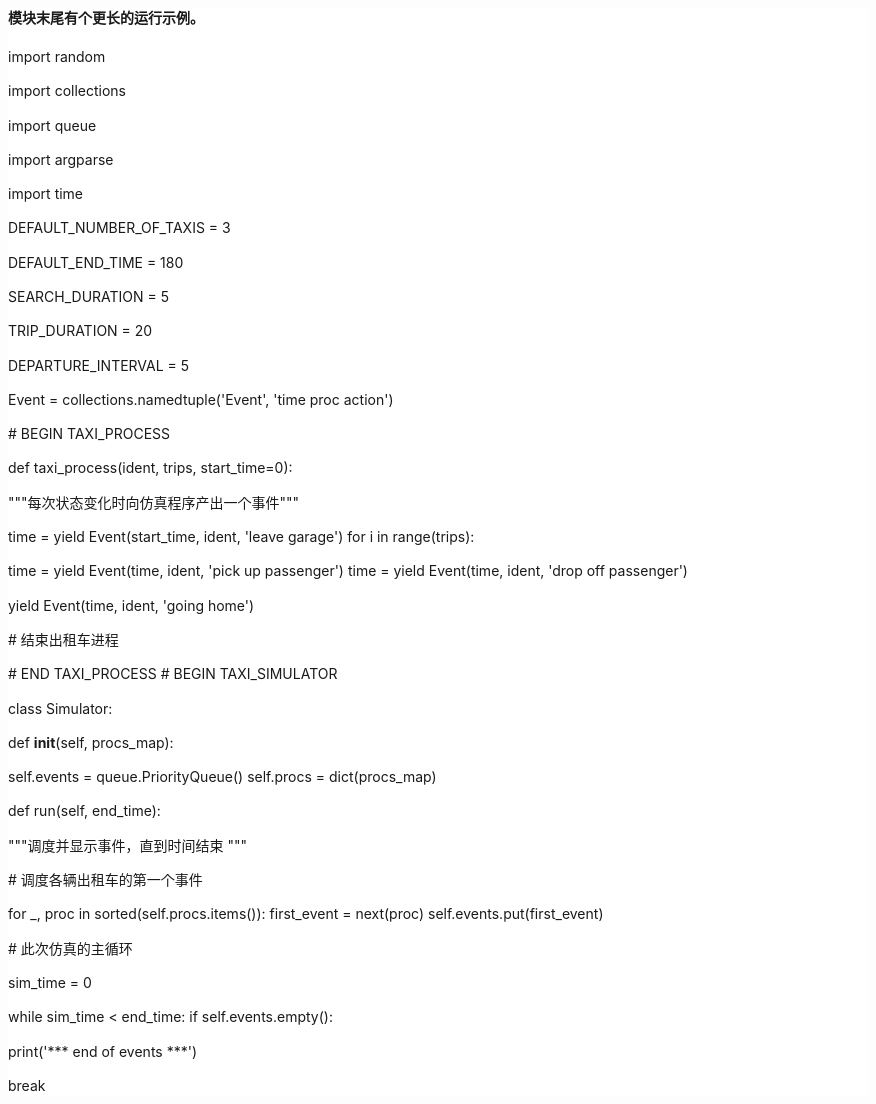 #### 模块末尾有个更长的运行示例。

import random

import collections

import queue

import argparse

import time

DEFAULT_NUMBER_OF_TAXIS = 3

DEFAULT_END_TIME = 180

SEARCH_DURATION = 5

TRIP_DURATION = 20

DEPARTURE_INTERVAL = 5

Event = collections.namedtuple('Event', 'time proc action')

\#    BEGIN TAXI_PROCESS

def taxi_process(ident, trips, start_time=0):

"""每次状态变化时向仿真程序产出一个事件"""

time = yield Event(start_time, ident, 'leave garage') for i in range(trips):

time = yield Event(time, ident, 'pick up passenger') time = yield Event(time, ident, 'drop off passenger')

yield Event(time, ident, 'going home')

\# 结束出租车进程

\#    END TAXI_PROCESS # BEGIN TAXI_SIMULATOR

class Simulator:

def __init__(self, procs_map):

self.events = queue.PriorityQueue() self.procs = dict(procs_map)

def run(self, end_time):

"""调度并显示事件，直到时间结束 """

\#    调度各辆出租车的第一个事件

for _, proc in sorted(self.procs.items()): first_event = next(proc) self.events.put(first_event)

\#    此次仿真的主循环

sim_time = 0

while sim_time < end_time: if self.events.empty():

print('*** end of events ***')

break
